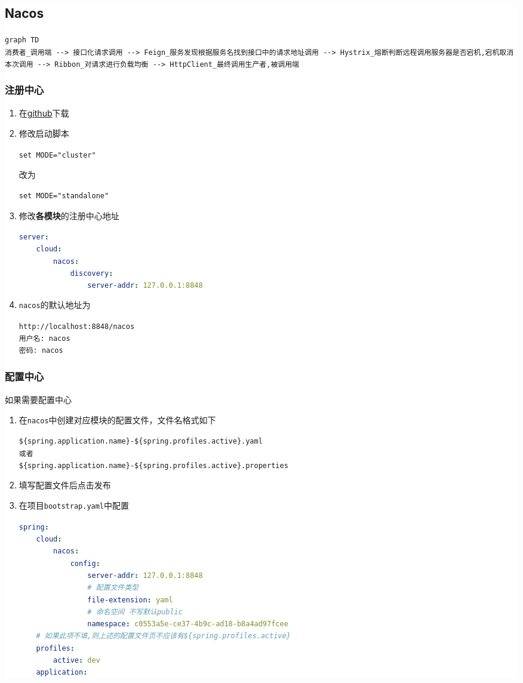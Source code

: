 ## Nacos

```mermaid
graph TD
消费者_调用端 --> 接口化请求调用 --> Feign_服务发现根据服务名找到接口中的请求地址调用 --> Hystrix_熔断判断远程调用服务器是否宕机,宕机取消本次调用 --> Ribbon_对请求进行负载均衡 --> HttpClient_最终调用生产者,被调用端
```

### 注册中心

1. 在[github](https://github.com/alibaba/nacos/releases/tag/1.1.4)下载

2. 修改启动脚本

   ```shell
   set MODE="cluster" 
   ```

   改为

   ```shell
   set MODE="standalone"
   ```

3. 修改**各模块**的注册中心地址

   ```yaml
   server:
       cloud:
           nacos:
               discovery:
                   server-addr: 127.0.0.1:8848
   ```

4. `nacos`的默认地址为

   ```
   http://localhost:8848/nacos
   用户名: nacos
   密码: nacos
   ```

### 配置中心

如果需要配置中心

1. 在`nacos`中创建对应模块的配置文件，文件名格式如下

   ```
   ${spring.application.name}-${spring.profiles.active}.yaml
   或者
   ${spring.application.name}-${spring.profiles.active}.properties
   ```

2. 填写配置文件后点击发布

3. 在项目`bootstrap.yaml`中配置

   ```yaml
   spring:
       cloud:
           nacos:
               config:
                   server-addr: 127.0.0.1:8848
                   # 配置文件类型
                   file-extension: yaml
                   # 命名空间 不写默认public
                   namespace: c0553a5e-ce37-4b9c-ad18-b8a4ad97fcee
       # 如果此项不填,则上述的配置文件页不应该有${spring.profiles.active}
       profiles:
           active: dev
       application:
   ```